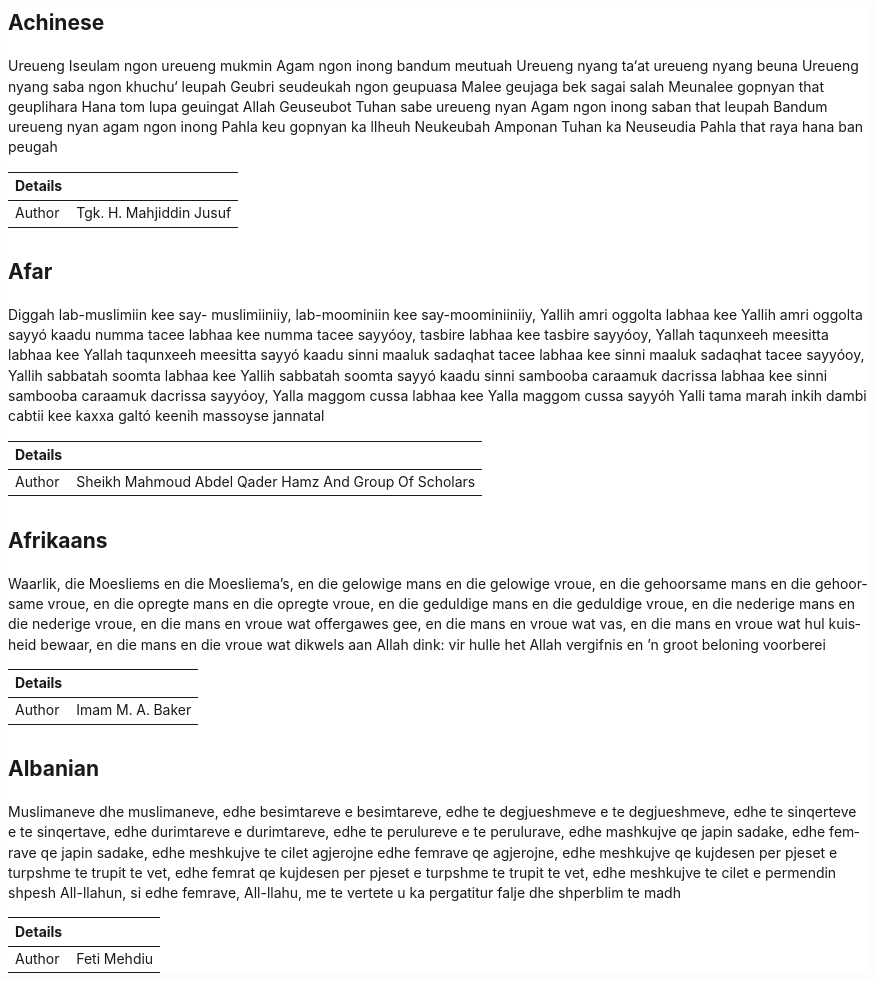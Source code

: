 ## Achinese


<div dir="ltr" lang="ace" style={{fontSize:'larger',backgroundColor:'#f8f9fa',padding:20}}>
Ureueng Iseulam ngon ureueng mukmin Agam ngon inong bandum meutuah Ureueng nyang ta‘at ureueng nyang beuna Ureueng nyang saba ngon khuchu‘ leupah Geubri seudeukah ngon geupuasa Malee geujaga bek sagai salah Meunalee gopnyan that geuplihara Hana tom lupa geuingat Allah Geuseubot Tuhan sabe ureueng nyan Agam ngon inong saban that leupah Bandum ureueng nyan agam ngon inong Pahla keu gopnyan ka lIheuh Neukeubah Amponan Tuhan ka Neuseudia Pahla that raya hana ban peugah
</div>
<div style={{backgroundColor:'#f8f9fa',padding:20, marginBottom: 10}}><table> <thead> <tr> <th>Details</th> <th></th> </tr> </thead> <tbody> <tr><td>Author</td><td>Tgk. H. Mahjiddin Jusuf</td></tr></tbody></table></div>

## Afar


<div dir="ltr" lang="aa" style={{fontSize:'larger',backgroundColor:'#f8f9fa',padding:20}}>
Diggah lab-muslimiin kee say- muslimiiniiy, lab-moominiin kee say-moominiiniiy, Yallih amri oggolta labhaa kee Yallih amri oggolta sayyó kaadu numma tacee labhaa kee numma tacee sayyóoy, tasbire labhaa kee tasbire sayyóoy, Yallah taqunxeeh meesitta labhaa kee Yallah taqunxeeh meesitta sayyó kaadu sinni maaluk sadaqhat tacee labhaa kee sinni maaluk sadaqhat tacee sayyóoy, Yallih sabbatah soomta labhaa kee Yallih sabbatah soomta sayyó kaadu sinni sambooba caraamuk dacrissa labhaa kee sinni sambooba caraamuk dacrissa sayyóoy, Yalla maggom cussa labhaa kee Yalla maggom cussa sayyóh Yalli tama marah inkih dambi cabtii kee kaxxa galtó keenih massoyse jannatal
</div>
<div style={{backgroundColor:'#f8f9fa',padding:20, marginBottom: 10}}><table> <thead> <tr> <th>Details</th> <th></th> </tr> </thead> <tbody> <tr><td>Author</td><td>Sheikh Mahmoud Abdel Qader Hamz And Group Of Scholars</td></tr></tbody></table></div>

## Afrikaans


<div dir="ltr" lang="af" style={{fontSize:'larger',backgroundColor:'#f8f9fa',padding:20}}>
Waarlik, die Moesliems en die Moesliema’s, en die gelowige mans en die gelowige vroue, en die gehoorsame mans en die gehoorsame vroue, en die opregte mans en die opregte vroue, en die geduldige mans en die geduldige vroue, en die nederige mans en die nederige vroue, en die mans en vroue wat offergawes gee, en die mans en vroue wat vas, en die mans en vroue wat hul kuisheid bewaar, en die mans en die vroue wat dikwels aan Allah dink: vir hulle het Allah vergifnis en ’n groot beloning voorberei
</div>
<div style={{backgroundColor:'#f8f9fa',padding:20, marginBottom: 10}}><table> <thead> <tr> <th>Details</th> <th></th> </tr> </thead> <tbody> <tr><td>Author</td><td>Imam M. A. Baker</td></tr></tbody></table></div>

## Albanian


<div dir="ltr" lang="sq" style={{fontSize:'larger',backgroundColor:'#f8f9fa',padding:20}}>
Muslimaneve dhe muslimaneve, edhe besimtareve e besimtareve, edhe te degjueshmeve e te degjueshmeve, edhe te sinqerteve e te sinqertave, edhe durimtareve e durimtareve, edhe te perulureve e te perulurave, edhe mashkujve qe japin sadake, edhe femrave qe japin sadake, edhe meshkujve te cilet agjerojne edhe femrave qe agjerojne, edhe meshkujve qe kujdesen per pjeset e turpshme te trupit te vet, edhe femrat qe kujdesen per pjeset e turpshme te trupit te vet, edhe meshkujve te cilet e permendin shpesh All-llahun, si edhe femrave, All-llahu, me te vertete u ka pergatitur falje dhe shperblim te madh
</div>
<div style={{backgroundColor:'#f8f9fa',padding:20, marginBottom: 10}}><table> <thead> <tr> <th>Details</th> <th></th> </tr> </thead> <tbody> <tr><td>Author</td><td>Feti Mehdiu</td></tr></tbody></table></div>
